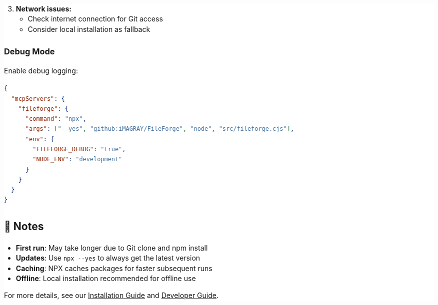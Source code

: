 3. **Network issues:**
   - Check internet connection for Git access
   - Consider local installation as fallback

### Debug Mode

Enable debug logging:
```json
{
  "mcpServers": {
    "fileforge": {
      "command": "npx",
      "args": ["--yes", "github:iMAGRAY/FileForge", "node", "src/fileforge.cjs"],
      "env": {
        "FILEFORGE_DEBUG": "true",
        "NODE_ENV": "development"
      }
    }
  }
}
```

## 📝 Notes

- **First run**: May take longer due to Git clone and npm install
- **Updates**: Use `npx --yes` to always get the latest version
- **Caching**: NPX caches packages for faster subsequent runs
- **Offline**: Local installation recommended for offline use

For more details, see our [Installation Guide](INSTALL.md) and [Developer Guide](docs/DEVELOPER_GUIDE.md). 